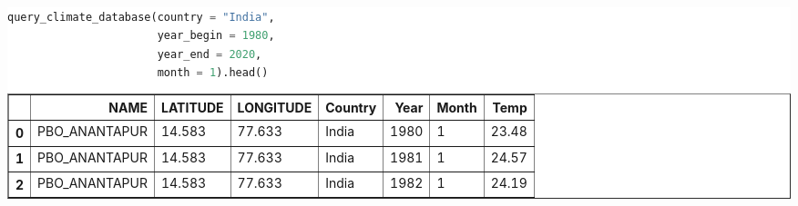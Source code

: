 ```python
query_climate_database(country = "India", 
                       year_begin = 1980, 
                       year_end = 2020,
                       month = 1).head()
```

<div>
<style scoped>
    .dataframe tbody tr th:only-of-type {
        vertical-align: middle;
    }

    .dataframe tbody tr th {
        vertical-align: top;
    }

    .dataframe thead th {
        text-align: right;
    }
</style>
<table border="1" class="dataframe">
  <thead>
    <tr style="text-align: right;">
      <th></th>
      <th>NAME</th>
      <th>LATITUDE</th>
      <th>LONGITUDE</th>
      <th>Country</th>
      <th>Year</th>
      <th>Month</th>
      <th>Temp</th>
    </tr>
  </thead>
  <tbody>
    <tr>
      <th>0</th>
      <td>PBO_ANANTAPUR</td>
      <td>14.583</td>
      <td>77.633</td>
      <td>India</td>
      <td>1980</td>
      <td>1</td>
      <td>23.48</td>
    </tr>
    <tr>
      <th>1</th>
      <td>PBO_ANANTAPUR</td>
      <td>14.583</td>
      <td>77.633</td>
      <td>India</td>
      <td>1981</td>
      <td>1</td>
      <td>24.57</td>
    </tr>
    <tr>
      <th>2</th>
      <td>PBO_ANANTAPUR</td>
      <td>14.583</td>
      <td>77.633</td>
      <td>India</td>
      <td>1982</td>
      <td>1</td>
      <td>24.19</td>
    </tr>